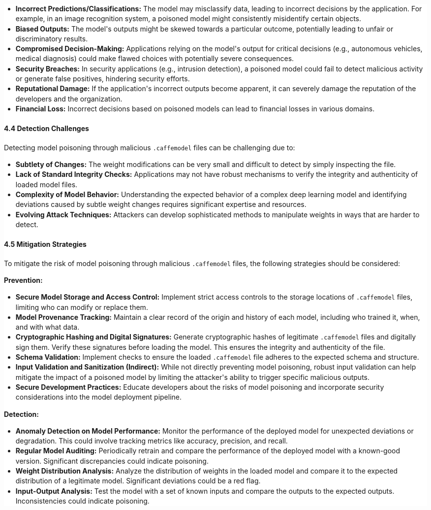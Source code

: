 * **Incorrect Predictions/Classifications:** The model may misclassify data, leading to incorrect decisions by the application. For example, in an image recognition system, a poisoned model might consistently misidentify certain objects.
* **Biased Outputs:** The model's outputs might be skewed towards a particular outcome, potentially leading to unfair or discriminatory results.
* **Compromised Decision-Making:** Applications relying on the model's output for critical decisions (e.g., autonomous vehicles, medical diagnosis) could make flawed choices with potentially severe consequences.
* **Security Breaches:** In security applications (e.g., intrusion detection), a poisoned model could fail to detect malicious activity or generate false positives, hindering security efforts.
* **Reputational Damage:** If the application's incorrect outputs become apparent, it can severely damage the reputation of the developers and the organization.
* **Financial Loss:** Incorrect decisions based on poisoned models can lead to financial losses in various domains.

#### 4.4 Detection Challenges

Detecting model poisoning through malicious `.caffemodel` files can be challenging due to:

* **Subtlety of Changes:** The weight modifications can be very small and difficult to detect by simply inspecting the file.
* **Lack of Standard Integrity Checks:**  Applications may not have robust mechanisms to verify the integrity and authenticity of loaded model files.
* **Complexity of Model Behavior:** Understanding the expected behavior of a complex deep learning model and identifying deviations caused by subtle weight changes requires significant expertise and resources.
* **Evolving Attack Techniques:** Attackers can develop sophisticated methods to manipulate weights in ways that are harder to detect.

#### 4.5 Mitigation Strategies

To mitigate the risk of model poisoning through malicious `.caffemodel` files, the following strategies should be considered:

**Prevention:**

* **Secure Model Storage and Access Control:** Implement strict access controls to the storage locations of `.caffemodel` files, limiting who can modify or replace them.
* **Model Provenance Tracking:**  Maintain a clear record of the origin and history of each model, including who trained it, when, and with what data.
* **Cryptographic Hashing and Digital Signatures:**  Generate cryptographic hashes of legitimate `.caffemodel` files and digitally sign them. Verify these signatures before loading the model. This ensures the integrity and authenticity of the file.
* **Schema Validation:**  Implement checks to ensure the loaded `.caffemodel` file adheres to the expected schema and structure.
* **Input Validation and Sanitization (Indirect):** While not directly preventing model poisoning, robust input validation can help mitigate the impact of a poisoned model by limiting the attacker's ability to trigger specific malicious outputs.
* **Secure Development Practices:**  Educate developers about the risks of model poisoning and incorporate security considerations into the model deployment pipeline.

**Detection:**

* **Anomaly Detection on Model Performance:** Monitor the performance of the deployed model for unexpected deviations or degradation. This could involve tracking metrics like accuracy, precision, and recall.
* **Regular Model Auditing:** Periodically retrain and compare the performance of the deployed model with a known-good version. Significant discrepancies could indicate poisoning.
* **Weight Distribution Analysis:** Analyze the distribution of weights in the loaded model and compare it to the expected distribution of a legitimate model. Significant deviations could be a red flag.
* **Input-Output Analysis:**  Test the model with a set of known inputs and compare the outputs to the expected outputs. Inconsistencies could indicate poisoning.
